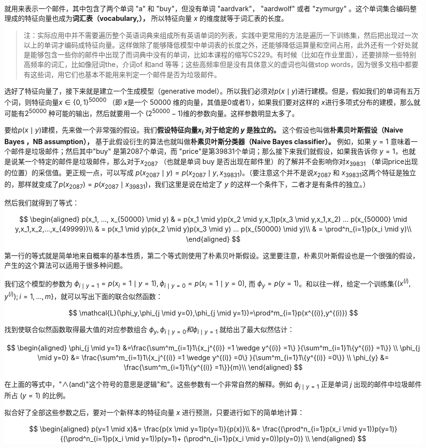 就用来表示一个邮件，其中包含了两个单词 "a" 和 "buy"，但没有单词 "aardvark"， "aardwolf" 或者 "zymurgy"  。这个单词集合编码整理成的特征向量也成为**词汇表（vocabulary,），** 所以特征向量 $x$ 的维度就等于词汇表的长度。

> 注：实际应用中并不需要遍历整个英语词典来组成所有英语单词的列表，实践中更常用的方法是遍历一下训练集，然后把出现过一次以上的单词才编码成特征向量。这样做除了能够降低模型中单词表的长度之外，还能够降低运算量和空间占用，此外还有一个好处就是能够包含一些你的邮件中出现了而词典中没有的单词，比如本课程的缩写CS229。有时候（比如在作业里面），还要排除一些特别高频率的词汇，比如像冠词the，介词of 和and 等等；这些高频率但是没有具体意义的虚词也叫做stop words，因为很多文档中都要有这些词，用它们也基本不能用来判定一个邮件是否为垃圾邮件。

选好了特征向量了，接下来就是建立一个生成模型（generative model）。所以我们必须对$p(x \mid y)$进行建模。但是，假如我们的单词有五万个词，则特征向量$x \in  \{0, 1\}^{50000}$ （即 $x$是一个 $50000$ 维的向量，其值是$0$或者$1$），如果我们要对这样的 $x$进行多项式分布的建模，那么就可能有$2^{50000}$ 种可能的输出，然后就要用一个 $(2^{50000}-1)$维的参数向量。这样参数明显太多了。

要给$p(x \mid y)$建模，先来做一个非常强的假设。我们**假设特征向量$x_i$ 对于给定的 $y$ 是独立的。** 这个假设也叫做**朴素贝叶斯假设（Naive Bayes ，NB assumption），** 基于此假设衍生的算法也就叫做**朴素贝叶斯分类器（Naive Bayes classifier）。** 例如，如果 $y = 1$ 意味着一个邮件是垃圾邮件；然后其中"buy" 是第$2087$个单词，而 "price"是第$39831$个单词；那么接下来我们就假设，如果我告诉你 $y = 1$，也就是说某一个特定的邮件是垃圾邮件，那么对于$x_{2087}$ （也就是单词 buy 是否出现在邮件里）的了解并不会影响你对$x_{39831}$ （单词price出现的位置）的采信值。更正规一点，可以写成 $p(x_{2087} \mid y) = p(x_{2087} \mid y, x_{39831})$。（要注意这个并不是说$x_{2087}$ 和 $x_{39831}$这两个特征是独立的，那样就变成了$p(x_{2087}) = p(x_{2087} \mid x_{39831})$，我们这里是说在给定了 $y$ 的这样一个条件下，二者才是有条件的独立。）

然后我们就得到了等式：

$$
\begin{aligned}
p(x_1, ..., x_{50000} \mid y) & = p(x_1 \mid y)p(x_2 \mid y,x_1)p(x_3 \mid y,x_1,x_2) ... p(x_{50000} \mid y,x_1,x_2,...,x_{49999})\\
& = p(x_1 \mid y)p(x_2 \mid y)p(x_3 \mid y) ... p(x_{50000} \mid y)\\
& = \prod^n_{i=1}p(x_i \mid y)\\
\end{aligned}
$$

第一行的等式就是简单地来自概率的基本性质，第二个等式则使用了朴素贝叶斯假设。这里要注意，朴素贝叶斯假设也是一个很强的假设，产生的这个算法可以适用于很多种问题。

我们这个模型的参数为 $\phi_{i \mid y=1} = p (x_i = 1 \mid y = 1), \phi_{i \mid y=0} = p (x_i = 1 \mid y = 0)$, 而 $\phi_y = p (y = 1)$。和以往一样，给定一个训练集$\{(x^{(i)},y^{(i)}); i = 1, ..., m\}$，就可以写出下面的联合似然函数：

$$
\mathcal{L}(\phi_y,\phi_{j \mid y=0},\phi_{j \mid y=1})=\prod^m_{i=1}p(x^{(i)},y^{(i)})
$$

找到使联合似然函数取得最大值的对应参数组合 $\phi_y , \phi_{i \mid y=0} 和 \phi_{i \mid y=1}$ 就给出了最大似然估计：

$$
\begin{aligned}
\phi_{j \mid y=1} &=\frac{\sum^m_{i=1}1\{x_j^{(i)} =1 \wedge y^{(i)} =1\} }{\sum^m_{i=1}1\{y^{(i)} =1\}} \\
\phi_{j \mid y=0} &= \frac{\sum^m_{i=1}1\{x_j^{(i)} =1 \wedge y^{(i)} =0\} }{\sum^m_{i=1}1\{y^{(i)} =0\}} \\
\phi_{y} &= \frac{\sum^m_{i=1}1\{y^{(i)} =1\}}{m}\\
\end{aligned}
$$

在上面的等式中，"$\wedge$(and)"这个符号的意思是逻辑"和"。这些参数有一个非常自然的解释。例如 $\phi_{j \mid y=1}$ 正是单词 $j$ 出现的邮件中垃圾邮件所占 $(y = 1)$ 的比例。

拟合好了全部这些参数之后，要对一个新样本的特征向量 $x$ 进行预测，只要进行如下的简单地计算：

$$
\begin{aligned}
p(y=1 \mid x)&=  \frac{p(x \mid y=1)p(y=1)}{p(x)}\\
&= \frac{(\prod^n_{i=1}p(x_i \mid y=1))p(y=1)}{(\prod^n_{i=1}p(x_i \mid y=1))p(y=1)+  (\prod^n_{i=1}p(x_i \mid y=0))p(y=0)}  \\
\end{aligned}
$$

